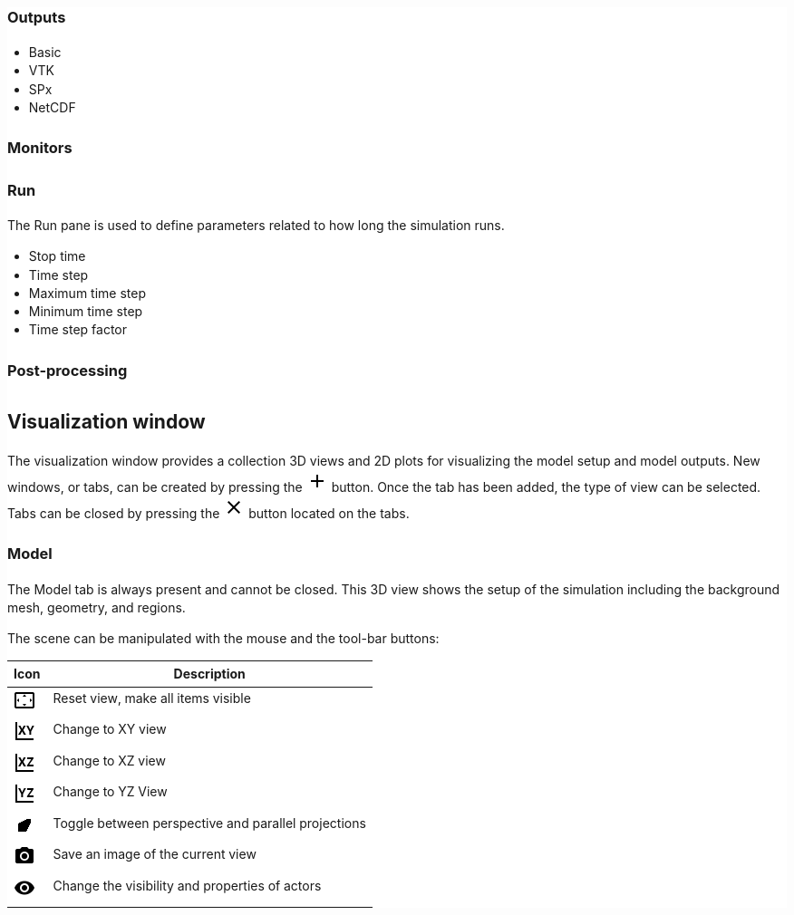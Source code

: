 ### Outputs

 - Basic
 - VTK
 - SPx
 - NetCDF

### Monitors
### Run

The Run pane is used to define parameters related to how long the simulation
runs.

 - Stop time
 - Time step
 - Maximum time step
 - Minimum time step
 - Time step factor

### Post-processing

## Visualization window

The visualization window provides a collection 3D views and 2D plots for
visualizing the model setup and model outputs. New windows, or tabs, can be
created by pressing the ![add](mfixgui/icons/add.png) button. Once the tab has
been added, the type of view can be selected. Tabs can be closed by pressing the
![close](mfixgui/icons/close.png) button located on the tabs.

### Model

The Model tab is always present and cannot be closed. This 3D view shows the
setup of the simulation including the background mesh, geometry, and regions.

The scene can be manipulated with the mouse and the tool-bar buttons:

| Icon                                          | Description                                         |
|-----------------------------------------------|-----------------------------------------------------|
| ![overscan](mfixgui/icons/overscan.png)       | Reset view, make all items visible                  |
| ![xy](mfixgui/icons/xy.png)                   | Change to XY view                                   |
| ![xz](mfixgui/icons/xz.png)                   | Change to XZ view                                   |
| ![yz](mfixgui/icons/yz.png)                   | Change to YZ View                                   |
| ![perspective](mfixgui/icons/perspective.png) | Toggle between perspective and parallel projections |
| ![camera](mfixgui/icons/camera.png)           | Save an image of the current view                   |
| ![visibility](mfixgui/icons/visibility.png)   | Change the visibility and properties of actors      |
